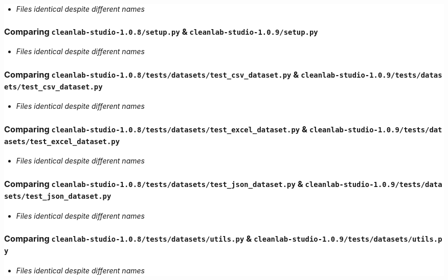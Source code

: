  * *Files identical despite different names*

### Comparing `cleanlab-studio-1.0.8/setup.py` & `cleanlab-studio-1.0.9/setup.py`

 * *Files identical despite different names*

### Comparing `cleanlab-studio-1.0.8/tests/datasets/test_csv_dataset.py` & `cleanlab-studio-1.0.9/tests/datasets/test_csv_dataset.py`

 * *Files identical despite different names*

### Comparing `cleanlab-studio-1.0.8/tests/datasets/test_excel_dataset.py` & `cleanlab-studio-1.0.9/tests/datasets/test_excel_dataset.py`

 * *Files identical despite different names*

### Comparing `cleanlab-studio-1.0.8/tests/datasets/test_json_dataset.py` & `cleanlab-studio-1.0.9/tests/datasets/test_json_dataset.py`

 * *Files identical despite different names*

### Comparing `cleanlab-studio-1.0.8/tests/datasets/utils.py` & `cleanlab-studio-1.0.9/tests/datasets/utils.py`

 * *Files identical despite different names*

